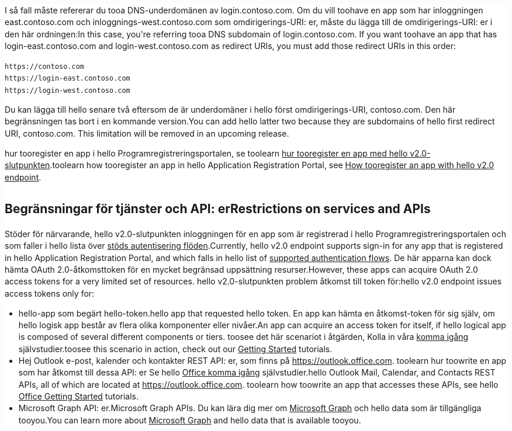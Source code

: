 <span data-ttu-id="7d30d-152">I så fall måste refererar du tooa DNS-underdomänen av login.contoso.com. Om du vill toohave en app som har inloggningen east.contoso.com och inloggnings-west.contoso.com som omdirigerings-URI: er, måste du lägga till de omdirigerings-URI: er i den här ordningen:</span><span class="sxs-lookup"><span data-stu-id="7d30d-152">In this case, you're referring tooa DNS subdomain of login.contoso.com. If you want toohave an app that has login-east.contoso.com and login-west.contoso.com as redirect URIs, you must add those redirect URIs in this order:</span></span>

`https://contoso.com`  
`https://login-east.contoso.com`  
`https://login-west.contoso.com`  

<span data-ttu-id="7d30d-153">Du kan lägga till hello senare två eftersom de är underdomäner i hello först omdirigerings-URI, contoso.com. Den här begränsningen tas bort i en kommande version.</span><span class="sxs-lookup"><span data-stu-id="7d30d-153">You can add hello latter two because they are subdomains of hello first redirect URI, contoso.com. This limitation will be removed in an upcoming release.</span></span>

<span data-ttu-id="7d30d-154">hur tooregister en app i hello Programregistreringsportalen, se toolearn [hur tooregister en app med hello v2.0-slutpunkten](active-directory-v2-app-registration.md).</span><span class="sxs-lookup"><span data-stu-id="7d30d-154">toolearn how tooregister an app in hello Application Registration Portal, see [How tooregister an app with hello v2.0 endpoint](active-directory-v2-app-registration.md).</span></span>

## <a name="restrictions-on-services-and-apis"></a><span data-ttu-id="7d30d-155">Begränsningar för tjänster och API: er</span><span class="sxs-lookup"><span data-stu-id="7d30d-155">Restrictions on services and APIs</span></span>
<span data-ttu-id="7d30d-156">Stöder för närvarande, hello v2.0-slutpunkten inloggningen för en app som är registrerad i hello Programregistreringsportalen och som faller i hello lista över [stöds autentisering flöden](active-directory-v2-flows.md).</span><span class="sxs-lookup"><span data-stu-id="7d30d-156">Currently, hello v2.0 endpoint supports sign-in for any app that is registered in hello Application Registration Portal, and which falls in hello list of [supported authentication flows](active-directory-v2-flows.md).</span></span> <span data-ttu-id="7d30d-157">De här apparna kan dock hämta OAuth 2.0-åtkomsttoken för en mycket begränsad uppsättning resurser.</span><span class="sxs-lookup"><span data-stu-id="7d30d-157">However, these apps can acquire OAuth 2.0 access tokens for a very limited set of resources.</span></span> <span data-ttu-id="7d30d-158">hello v2.0-slutpunkten problem åtkomst till token för:</span><span class="sxs-lookup"><span data-stu-id="7d30d-158">hello v2.0 endpoint issues access tokens only for:</span></span>

* <span data-ttu-id="7d30d-159">hello-app som begärt hello-token.</span><span class="sxs-lookup"><span data-stu-id="7d30d-159">hello app that requested hello token.</span></span> <span data-ttu-id="7d30d-160">En app kan hämta en åtkomst-token för sig själv, om hello logisk app består av flera olika komponenter eller nivåer.</span><span class="sxs-lookup"><span data-stu-id="7d30d-160">An app can acquire an access token for itself, if hello logical app is composed of several different components or tiers.</span></span> <span data-ttu-id="7d30d-161">toosee det här scenariot i åtgärden, Kolla in våra [komma igång](active-directory-appmodel-v2-overview.md#getting-started) självstudier.</span><span class="sxs-lookup"><span data-stu-id="7d30d-161">toosee this scenario in action, check out our [Getting Started](active-directory-appmodel-v2-overview.md#getting-started) tutorials.</span></span>
* <span data-ttu-id="7d30d-162">Hej Outlook e-post, kalender och kontakter REST API: er, som finns på https://outlook.office.com. toolearn hur toowrite en app som har åtkomst till dessa API: er Se hello [Office komma igång](https://www.msdn.com/office/office365/howto/authenticate-Office-365-APIs-using-v2) självstudier.</span><span class="sxs-lookup"><span data-stu-id="7d30d-162">hello Outlook Mail, Calendar, and Contacts REST APIs, all of which are located at https://outlook.office.com. toolearn how toowrite an app that accesses these APIs, see hello [Office Getting Started](https://www.msdn.com/office/office365/howto/authenticate-Office-365-APIs-using-v2) tutorials.</span></span>
* <span data-ttu-id="7d30d-163">Microsoft Graph API: er.</span><span class="sxs-lookup"><span data-stu-id="7d30d-163">Microsoft Graph APIs.</span></span> <span data-ttu-id="7d30d-164">Du kan lära dig mer om [Microsoft Graph](https://graph.microsoft.io) och hello data som är tillgängliga tooyou.</span><span class="sxs-lookup"><span data-stu-id="7d30d-164">You can learn more about [Microsoft Graph](https://graph.microsoft.io) and hello data that is available tooyou.</span></span>
